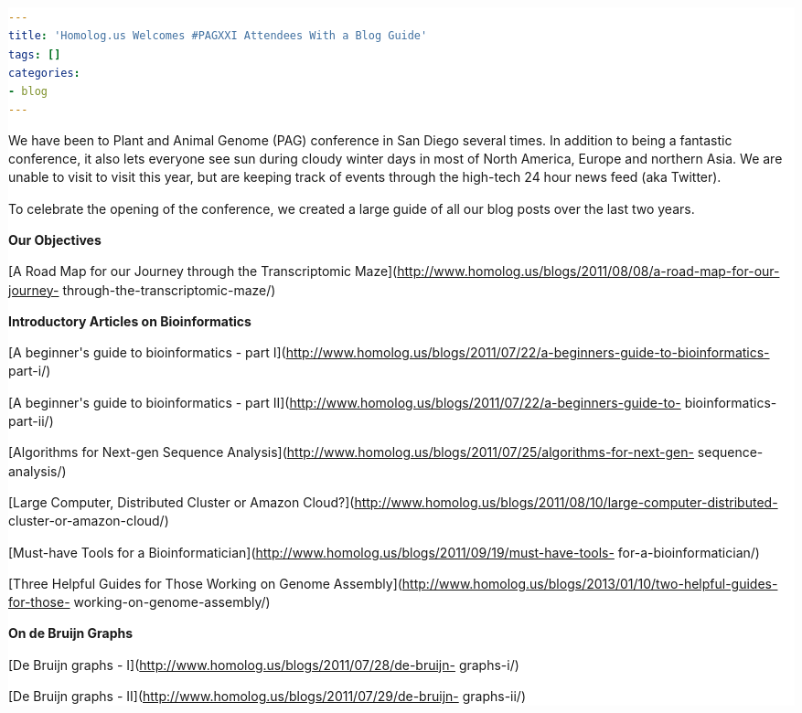 ```yaml
---
title: 'Homolog.us Welcomes #PAGXXI Attendees With a Blog Guide'
tags: []
categories:
- blog
---
```

We have been to Plant and Animal Genome (PAG) conference in San Diego several
times. In addition to being a fantastic conference, it also lets everyone see
sun during cloudy winter days in most of North America, Europe and northern
Asia. We are unable to visit to visit this year, but are keeping track of
events through the high-tech 24 hour news feed (aka Twitter).


To celebrate the opening of the conference, we created a large guide of all
our blog posts over the last two years.

**Our Objectives**

[A Road Map for our Journey through the Transcriptomic
Maze](http://www.homolog.us/blogs/2011/08/08/a-road-map-for-our-journey-
through-the-transcriptomic-maze/)

**Introductory Articles on Bioinformatics**

[A beginner's guide to bioinformatics - part
I](http://www.homolog.us/blogs/2011/07/22/a-beginners-guide-to-bioinformatics-
part-i/)

[A beginner's guide to bioinformatics - part
II](http://www.homolog.us/blogs/2011/07/22/a-beginners-guide-to-
bioinformatics-part-ii/)

[Algorithms for Next-gen Sequence
Analysis](http://www.homolog.us/blogs/2011/07/25/algorithms-for-next-gen-
sequence-analysis/)

[Large Computer, Distributed Cluster or Amazon
Cloud?](http://www.homolog.us/blogs/2011/08/10/large-computer-distributed-
cluster-or-amazon-cloud/)

[Must-have Tools for a
Bioinformatician](http://www.homolog.us/blogs/2011/09/19/must-have-tools-
for-a-bioinformatician/)

[Three Helpful Guides for Those Working on Genome
Assembly](http://www.homolog.us/blogs/2013/01/10/two-helpful-guides-for-those-
working-on-genome-assembly/)

**On de Bruijn Graphs**

[De Bruijn graphs - I](http://www.homolog.us/blogs/2011/07/28/de-bruijn-
graphs-i/)

[De Bruijn graphs - II](http://www.homolog.us/blogs/2011/07/29/de-bruijn-
graphs-ii/)
